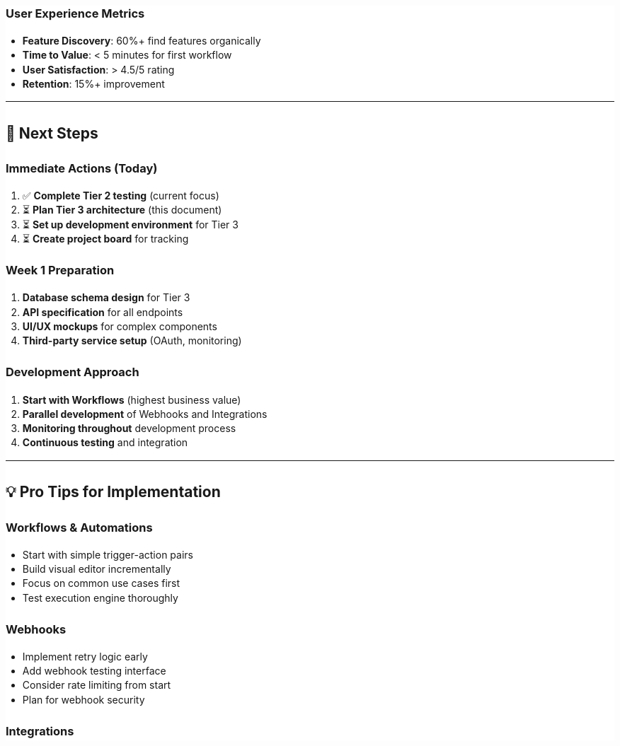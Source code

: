 ### User Experience Metrics

- **Feature Discovery**: 60%+ find features organically
- **Time to Value**: < 5 minutes for first workflow
- **User Satisfaction**: > 4.5/5 rating
- **Retention**: 15%+ improvement

---

## 🎯 Next Steps

### Immediate Actions (Today)

1. ✅ **Complete Tier 2 testing** (current focus)
2. ⏳ **Plan Tier 3 architecture** (this document)
3. ⏳ **Set up development environment** for Tier 3
4. ⏳ **Create project board** for tracking

### Week 1 Preparation

1. **Database schema design** for Tier 3
2. **API specification** for all endpoints
3. **UI/UX mockups** for complex components
4. **Third-party service setup** (OAuth, monitoring)

### Development Approach

1. **Start with Workflows** (highest business value)
2. **Parallel development** of Webhooks and Integrations
3. **Monitoring throughout** development process
4. **Continuous testing** and integration

---

## 💡 Pro Tips for Implementation

### Workflows & Automations

- Start with simple trigger-action pairs
- Build visual editor incrementally
- Focus on common use cases first
- Test execution engine thoroughly

### Webhooks

- Implement retry logic early
- Add webhook testing interface
- Consider rate limiting from start
- Plan for webhook security

### Integrations

